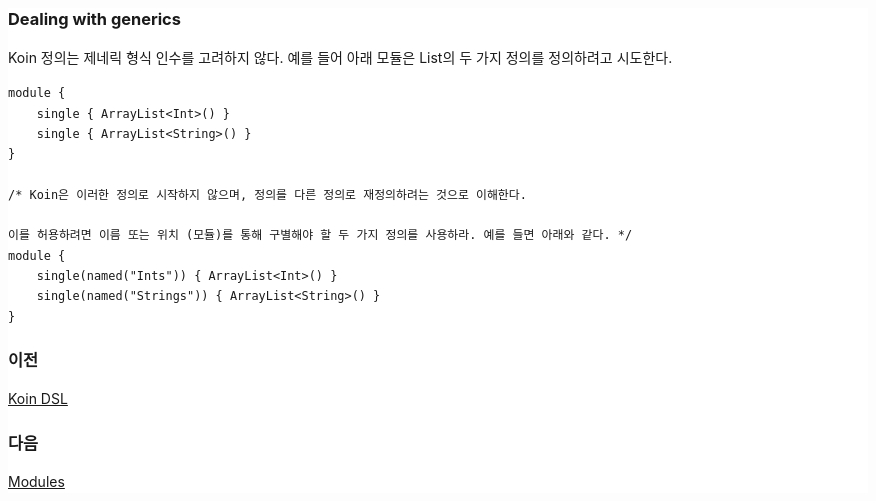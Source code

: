 ### Dealing with generics

Koin 정의는 제네릭 형식 인수를 고려하지 않다. 
예를 들어 아래 모듈은 List의 두 가지 정의를 정의하려고 시도한다.

    module {
        single { ArrayList<Int>() }
        single { ArrayList<String>() }
    }
    
    /* Koin은 이러한 정의로 시작하지 않으며, 정의를 다른 정의로 재정의하려는 것으로 이해한다.
    
    이를 허용하려면 이름 또는 위치 (모듈)를 통해 구별해야 할 두 가지 정의를 사용하라. 예를 들면 아래와 같다. */
    module {
        single(named("Ints")) { ArrayList<Int>() }
        single(named("Strings")) { ArrayList<String>() }
    }

### **이전**

[Koin DSL](Koin%20DSL.md)

### **다음**

[Modules](Modules.md)